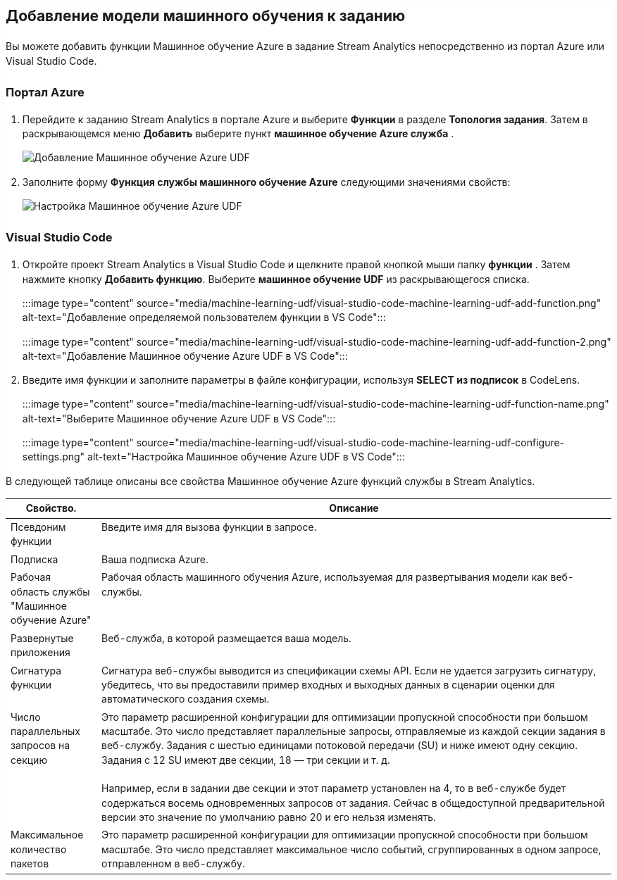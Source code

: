 ## <a name="add-a-machine-learning-model-to-your-job"></a>Добавление модели машинного обучения к заданию

Вы можете добавить функции Машинное обучение Azure в задание Stream Analytics непосредственно из портал Azure или Visual Studio Code.

### <a name="azure-portal"></a>Портал Azure

1. Перейдите к заданию Stream Analytics в портале Azure и выберите **Функции** в разделе **Топология задания**. Затем в раскрывающемся меню **Добавить** выберите пункт **машинное обучение Azure служба** .

   ![Добавление Машинное обучение Azure UDF](./media/machine-learning-udf/add-azure-machine-learning-udf.png)

2. Заполните форму **Функция службы машинного обучение Azure** следующими значениями свойств:

   ![Настройка Машинное обучение Azure UDF](./media/machine-learning-udf/configure-azure-machine-learning-udf.png)

### <a name="visual-studio-code"></a>Visual Studio Code

1. Откройте проект Stream Analytics в Visual Studio Code и щелкните правой кнопкой мыши папку **функции** . Затем нажмите кнопку **Добавить функцию**. Выберите **машинное обучение UDF** из раскрывающегося списка.

   :::image type="content" source="media/machine-learning-udf/visual-studio-code-machine-learning-udf-add-function.png" alt-text="Добавление определяемой пользователем функции в VS Code":::

   :::image type="content" source="media/machine-learning-udf/visual-studio-code-machine-learning-udf-add-function-2.png" alt-text="Добавление Машинное обучение Azure UDF в VS Code":::

2. Введите имя функции и заполните параметры в файле конфигурации, используя **SELECT из подписок** в CodeLens.

   :::image type="content" source="media/machine-learning-udf/visual-studio-code-machine-learning-udf-function-name.png" alt-text="Выберите Машинное обучение Azure UDF в VS Code":::

   :::image type="content" source="media/machine-learning-udf/visual-studio-code-machine-learning-udf-configure-settings.png" alt-text="Настройка Машинное обучение Azure UDF в VS Code":::

В следующей таблице описаны все свойства Машинное обучение Azure функций службы в Stream Analytics.

|Свойство.|Описание|
|--------|-----------|
|Псевдоним функции|Введите имя для вызова функции в запросе.|
|Подписка|Ваша подписка Azure.|
|Рабочая область службы "Машинное обучение Azure"|Рабочая область машинного обучения Azure, используемая для развертывания модели как веб-службы.|
|Развернутые приложения|Веб-служба, в которой размещается ваша модель.|
|Сигнатура функции|Сигнатура веб-службы выводится из спецификации схемы API. Если не удается загрузить сигнатуру, убедитесь, что вы предоставили пример входных и выходных данных в сценарии оценки для автоматического создания схемы.|
|Число параллельных запросов на секцию|Это параметр расширенной конфигурации для оптимизации пропускной способности при большом масштабе. Это число представляет параллельные запросы, отправляемые из каждой секции задания в веб-службу. Задания с шестью единицами потоковой передачи (SU) и ниже имеют одну секцию. Задания с 12 SU имеют две секции, 18 — три секции и т. д.<br><br> Например, если в задании две секции и этот параметр установлен на 4, то в веб-службе будет содержаться восемь одновременных запросов от задания. Сейчас в общедоступной предварительной версии это значение по умолчанию равно 20 и его нельзя изменять.|
|Максимальное количество пакетов|Это параметр расширенной конфигурации для оптимизации пропускной способности при большом масштабе. Это число представляет максимальное число событий, сгруппированных в одном запросе, отправленном в веб-службу.|

